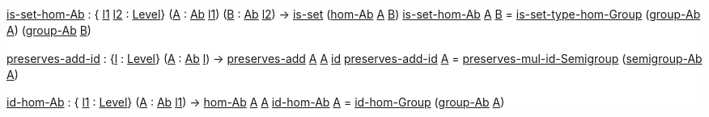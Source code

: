 <a id="is-set-hom-Ab"></a><a id="4800" href="groups.abstract-abelian-groups.html#4800" class="Function">is-set-hom-Ab</a> <a id="4814" class="Symbol">:</a>
  <a id="4818" class="Symbol">{</a> <a id="4820" href="groups.abstract-abelian-groups.html#4820" class="Bound">l1</a> <a id="4823" href="groups.abstract-abelian-groups.html#4823" class="Bound">l2</a> <a id="4826" class="Symbol">:</a> <a id="4828" href="Agda.Primitive.html#597" class="Postulate">Level</a><a id="4833" class="Symbol">}</a> <a id="4835" class="Symbol">(</a><a id="4836" href="groups.abstract-abelian-groups.html#4836" class="Bound">A</a> <a id="4838" class="Symbol">:</a> <a id="4840" href="groups.abstract-abelian-groups.html#331" class="Function">Ab</a> <a id="4843" href="groups.abstract-abelian-groups.html#4820" class="Bound">l1</a><a id="4845" class="Symbol">)</a> <a id="4847" class="Symbol">(</a><a id="4848" href="groups.abstract-abelian-groups.html#4848" class="Bound">B</a> <a id="4850" class="Symbol">:</a> <a id="4852" href="groups.abstract-abelian-groups.html#331" class="Function">Ab</a> <a id="4855" href="groups.abstract-abelian-groups.html#4823" class="Bound">l2</a><a id="4857" class="Symbol">)</a> <a id="4859" class="Symbol">→</a>
  <a id="4863" href="foundation-core.sets.html#1099" class="Function">is-set</a> <a id="4870" class="Symbol">(</a><a id="4871" href="groups.abstract-abelian-groups.html#3040" class="Function">hom-Ab</a> <a id="4878" href="groups.abstract-abelian-groups.html#4836" class="Bound">A</a> <a id="4880" href="groups.abstract-abelian-groups.html#4848" class="Bound">B</a><a id="4881" class="Symbol">)</a>
<a id="4883" href="groups.abstract-abelian-groups.html#4800" class="Function">is-set-hom-Ab</a> <a id="4897" href="groups.abstract-abelian-groups.html#4897" class="Bound">A</a> <a id="4899" href="groups.abstract-abelian-groups.html#4899" class="Bound">B</a> <a id="4901" class="Symbol">=</a> <a id="4903" href="groups.abstract-groups.html#31837" class="Function">is-set-type-hom-Group</a> <a id="4925" class="Symbol">(</a><a id="4926" href="groups.abstract-abelian-groups.html#399" class="Function">group-Ab</a> <a id="4935" href="groups.abstract-abelian-groups.html#4897" class="Bound">A</a><a id="4936" class="Symbol">)</a> <a id="4938" class="Symbol">(</a><a id="4939" href="groups.abstract-abelian-groups.html#399" class="Function">group-Ab</a> <a id="4948" href="groups.abstract-abelian-groups.html#4899" class="Bound">B</a><a id="4949" class="Symbol">)</a>

<a id="preserves-add-id"></a><a id="4952" href="groups.abstract-abelian-groups.html#4952" class="Function">preserves-add-id</a> <a id="4969" class="Symbol">:</a>
  <a id="4973" class="Symbol">{</a><a id="4974" href="groups.abstract-abelian-groups.html#4974" class="Bound">l</a> <a id="4976" class="Symbol">:</a> <a id="4978" href="Agda.Primitive.html#597" class="Postulate">Level</a><a id="4983" class="Symbol">}</a> <a id="4985" class="Symbol">(</a><a id="4986" href="groups.abstract-abelian-groups.html#4986" class="Bound">A</a> <a id="4988" class="Symbol">:</a> <a id="4990" href="groups.abstract-abelian-groups.html#331" class="Function">Ab</a> <a id="4993" href="groups.abstract-abelian-groups.html#4974" class="Bound">l</a><a id="4994" class="Symbol">)</a> <a id="4996" class="Symbol">→</a> <a id="4998" href="groups.abstract-abelian-groups.html#2859" class="Function">preserves-add</a> <a id="5012" href="groups.abstract-abelian-groups.html#4986" class="Bound">A</a> <a id="5014" href="groups.abstract-abelian-groups.html#4986" class="Bound">A</a> <a id="5016" href="foundation-core.functions.html#309" class="Function">id</a>
<a id="5019" href="groups.abstract-abelian-groups.html#4952" class="Function">preserves-add-id</a> <a id="5036" href="groups.abstract-abelian-groups.html#5036" class="Bound">A</a> <a id="5038" class="Symbol">=</a> <a id="5040" href="groups.abstract-groups.html#5558" class="Function">preserves-mul-id-Semigroup</a> <a id="5067" class="Symbol">(</a><a id="5068" href="groups.abstract-abelian-groups.html#1155" class="Function">semigroup-Ab</a> <a id="5081" href="groups.abstract-abelian-groups.html#5036" class="Bound">A</a><a id="5082" class="Symbol">)</a>

<a id="id-hom-Ab"></a><a id="5085" href="groups.abstract-abelian-groups.html#5085" class="Function">id-hom-Ab</a> <a id="5095" class="Symbol">:</a>
  <a id="5099" class="Symbol">{</a> <a id="5101" href="groups.abstract-abelian-groups.html#5101" class="Bound">l1</a> <a id="5104" class="Symbol">:</a> <a id="5106" href="Agda.Primitive.html#597" class="Postulate">Level</a><a id="5111" class="Symbol">}</a> <a id="5113" class="Symbol">(</a><a id="5114" href="groups.abstract-abelian-groups.html#5114" class="Bound">A</a> <a id="5116" class="Symbol">:</a> <a id="5118" href="groups.abstract-abelian-groups.html#331" class="Function">Ab</a> <a id="5121" href="groups.abstract-abelian-groups.html#5101" class="Bound">l1</a><a id="5123" class="Symbol">)</a> <a id="5125" class="Symbol">→</a> <a id="5127" href="groups.abstract-abelian-groups.html#3040" class="Function">hom-Ab</a> <a id="5134" href="groups.abstract-abelian-groups.html#5114" class="Bound">A</a> <a id="5136" href="groups.abstract-abelian-groups.html#5114" class="Bound">A</a>
<a id="5138" href="groups.abstract-abelian-groups.html#5085" class="Function">id-hom-Ab</a> <a id="5148" href="groups.abstract-abelian-groups.html#5148" class="Bound">A</a> <a id="5150" class="Symbol">=</a> <a id="5152" href="groups.abstract-groups.html#32128" class="Function">id-hom-Group</a> <a id="5165" class="Symbol">(</a><a id="5166" href="groups.abstract-abelian-groups.html#399" class="Function">group-Ab</a> <a id="5175" href="groups.abstract-abelian-groups.html#5148" class="Bound">A</a><a id="5176" class="Symbol">)</a>
